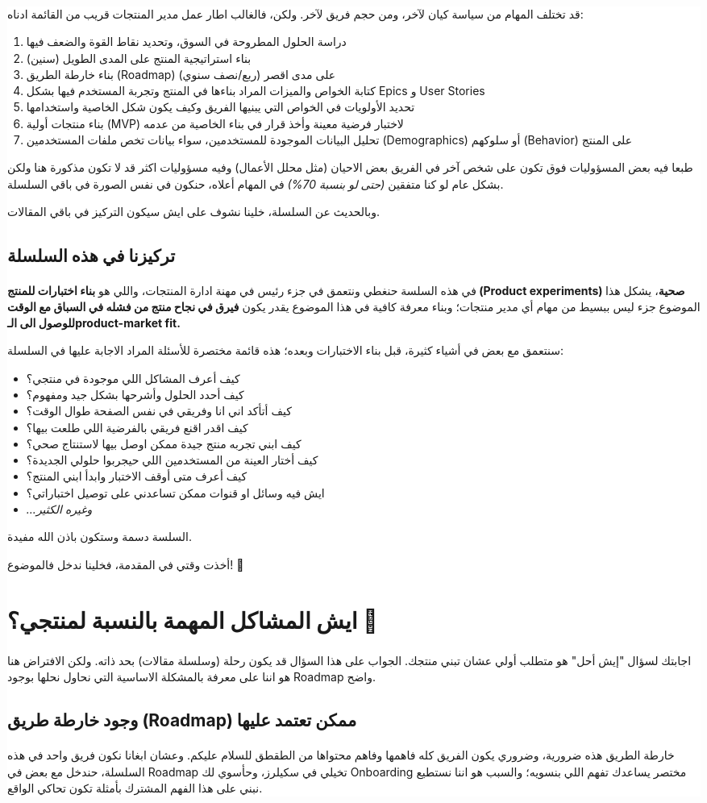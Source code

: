 قد تختلف المهام من سياسة كيان لآخر، ومن حجم فريق لآخر. ولكن، فالغالب اطار عمل مدير المنتجات قريب من القائمة ادناه:
1. دراسة الحلول المطروحة في السوق، وتحديد نقاط القوة والضعف فيها
3. بناء استراتيجية المنتج على المدى الطويل (سنين)
4. بناء خارطة الطريق (Roadmap) على مدى اقصر (ربع/نصف سنوي)
5. كتابة الخواص والميزات المراد بناءها في المنتج وتجربة المستخدم فيها بشكل Epics و User Stories
6. تحديد الأولويات في الخواص التي يبنيها الفريق وكيف يكون شكل الخاصية واستخدامها
7. بناء منتجات أولية (MVP) لاختبار فرضية معينة وأخذ قرار في بناء الخاصية من عدمه
8. تحليل البيانات الموجودة للمستخدمين، سواء بيانات تخص ملفات المستخدمين (Demographics) أو سلوكهم (Behavior) على المنتج

طبعا فيه بعض المسؤوليات فوق تكون على شخص آخر في الفريق بعض الاحيان (مثل محلل الأعمال) وفيه مسؤوليات اكثر قد لا تكون مذكورة هنا
ولكن بشكل عام لو كنا متفقين *(حتى لو بنسبة 70%)* في المهام أعلاه، حنكون في نفس الصورة في باقي السلسلة.

وبالحديث عن السلسلة، خلينا نشوف على ايش سيكون التركيز في باقي المقالات.

## تركيزنا في هذه السلسلة
في هذه السلسة حنغطي ونتعمق في جزء رئيس في مهنة ادارة المنتجات، واللي هو **بناء اختبارات للمنتج (Product experiments) صحية**، يشكل هذا الموضوع جزء ليس ببسيط من مهام أي مدير منتجات؛ وبناء معرفة كافية في هذا الموضوع يقدر يكون **فيرق في نجاح منتج من فشله في السباق مع الوقت للوصول الى الـproduct-market fit.**

سنتعمق مع بعض في أشياء كثيرة، قبل بناء الاختبارات وبعده؛ هذه قائمة مختصرة للأسئلة المراد الاجابة عليها في السلسلة:
* كيف أعرف المشاكل اللي موجودة في منتجي؟ 
* كيف أحدد الحلول وأشرحها بشكل جيد ومفهوم؟
* كيف أتأكد اني انا وفريقي في نفس الصفحة طوال الوقت؟
* كيف اقدر اقنع فريقي بالفرضية اللي طلعت بيها؟
* كيف ابني تجربه منتج جيدة ممكن اوصل بيها لاستنتاج صحي؟
* كيف أختار العينة من المستخدمين اللي حيجربوا حلولي الجديدة؟
* كيف أعرف متى أوقف الاختبار وابدأ ابني المنتج؟
* ايش فيه وسائل او قنوات ممكن تساعدني على توصيل اختباراتي؟
* *...وغيره الكثير*

السلسة دسمة وستكون باذن الله مفيدة.

أخذت وقتي في المقدمة، فخلينا ندخل فالموضوع! 🚀

# ايش المشاكل المهمة بالنسبة لمنتجي؟ 🤔
اجابتك لسؤال "إيش أحل" هو متطلب أولي عشان تبني منتجك. الجواب على هذا السؤال قد يكون رحلة (وسلسلة مقالات) بحد ذاته. ولكن الافتراض هنا هو اننا على معرفة بالمشكلة الاساسية التي نحاول نحلها بوجود Roadmap واضح.

## وجود خارطة طريق (Roadmap) ممكن تعتمد عليها
خارطة الطريق هذه ضرورية، وضروري يكون الفريق كله فاهمها وفاهم محتواها من الطقطق للسلام عليكم. وعشان ابغانا نكون فريق واحد في هذه السلسلة، حندخل مع بعض في Roadmap تخيلي في سكيلرز، وحأسوي لك Onboarding مختصر يساعدك تفهم اللي بنسويه؛ والسبب هو اننا نستطيع نبني على هذا الفهم المشترك بأمثلة تكون تحاكي الواقع.
